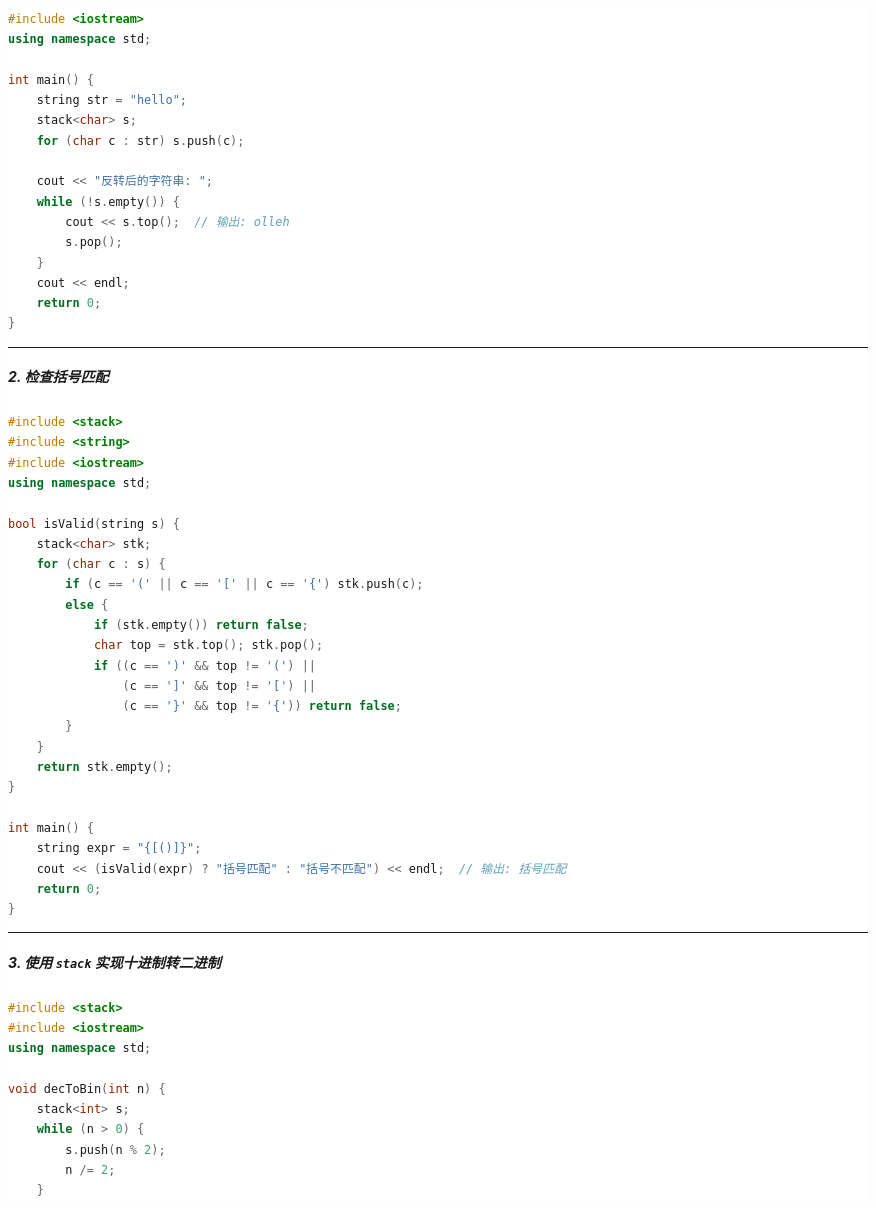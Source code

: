 ```cpp
#include <iostream>
using namespace std;

int main() {
    string str = "hello";
    stack<char> s;
    for (char c : str) s.push(c);

    cout << "反转后的字符串: ";
    while (!s.empty()) {
        cout << s.top();  // 输出: olleh
        s.pop();
    }
    cout << endl;
    return 0;
}
```

------

##### **2. 检查括号匹配**

```cpp
#include <stack>
#include <string>
#include <iostream>
using namespace std;

bool isValid(string s) {
    stack<char> stk;
    for (char c : s) {
        if (c == '(' || c == '[' || c == '{') stk.push(c);
        else {
            if (stk.empty()) return false;
            char top = stk.top(); stk.pop();
            if ((c == ')' && top != '(') || 
                (c == ']' && top != '[') || 
                (c == '}' && top != '{')) return false;
        }
    }
    return stk.empty();
}

int main() {
    string expr = "{[()]}";
    cout << (isValid(expr) ? "括号匹配" : "括号不匹配") << endl;  // 输出: 括号匹配
    return 0;
}
```

------

##### **3. 使用 `stack` 实现十进制转二进制**

```cpp
#include <stack>
#include <iostream>
using namespace std;

void decToBin(int n) {
    stack<int> s;
    while (n > 0) {
        s.push(n % 2);
        n /= 2;
    }
```